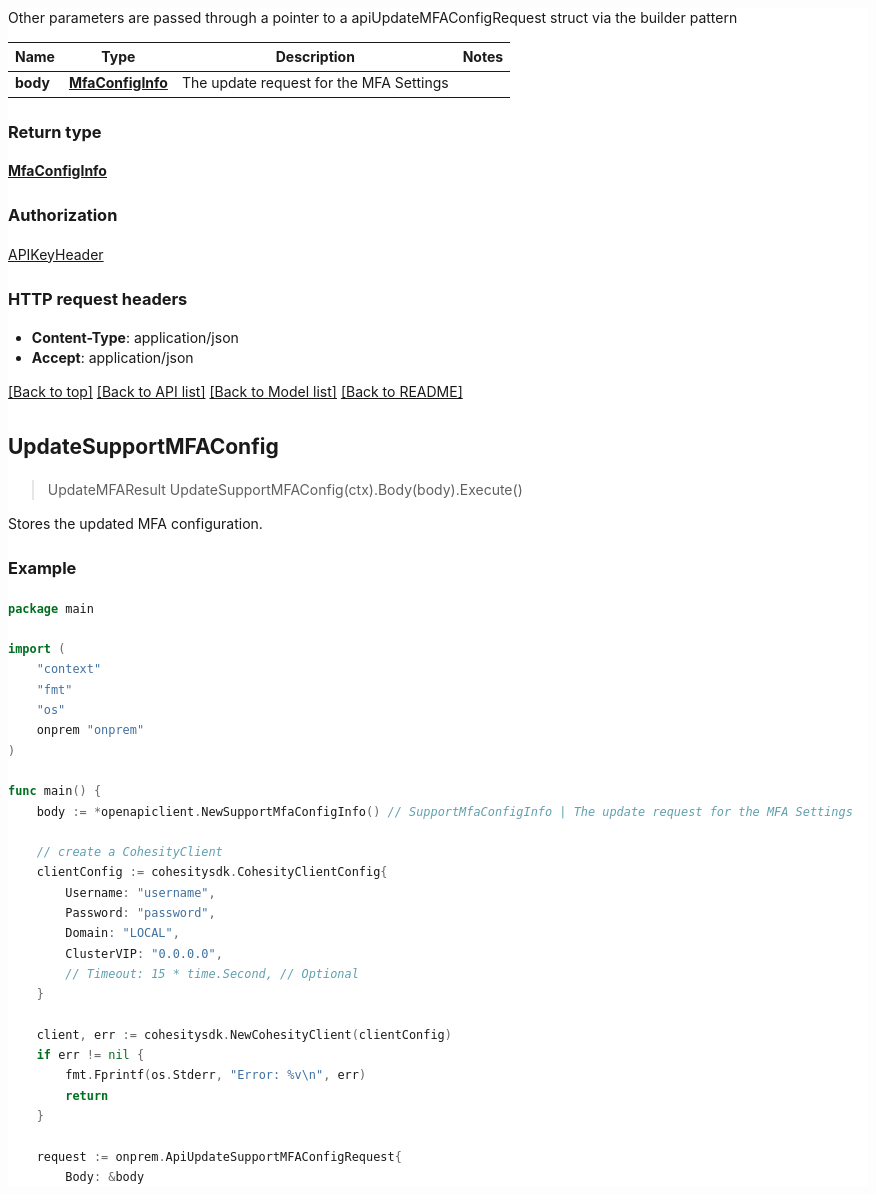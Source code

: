 Other parameters are passed through a pointer to a apiUpdateMFAConfigRequest struct via the builder pattern


Name | Type | Description  | Notes
------------- | ------------- | ------------- | -------------
 **body** | [**MfaConfigInfo**](MfaConfigInfo.md) | The update request for the MFA Settings | 

### Return type

[**MfaConfigInfo**](MfaConfigInfo.md)

### Authorization

[APIKeyHeader](../README.md#APIKeyHeader)

### HTTP request headers

- **Content-Type**: application/json
- **Accept**: application/json

[[Back to top]](#) [[Back to API list]](../README.md#documentation-for-api-endpoints)
[[Back to Model list]](../README.md#documentation-for-models)
[[Back to README]](../README.md)


## UpdateSupportMFAConfig

> UpdateMFAResult UpdateSupportMFAConfig(ctx).Body(body).Execute()

Stores the updated MFA configuration.



### Example

```go
package main

import (
    "context"
    "fmt"
    "os"
    onprem "onprem"
)

func main() {
    body := *openapiclient.NewSupportMfaConfigInfo() // SupportMfaConfigInfo | The update request for the MFA Settings

    // create a CohesityClient
    clientConfig := cohesitysdk.CohesityClientConfig{
        Username: "username",
        Password: "password",
        Domain: "LOCAL",
        ClusterVIP: "0.0.0.0",
        // Timeout: 15 * time.Second, // Optional 
    }

    client, err := cohesitysdk.NewCohesityClient(clientConfig)
    if err != nil {
        fmt.Fprintf(os.Stderr, "Error: %v\n", err)
        return
    }

    request := onprem.ApiUpdateSupportMFAConfigRequest{
        Body: &body
```